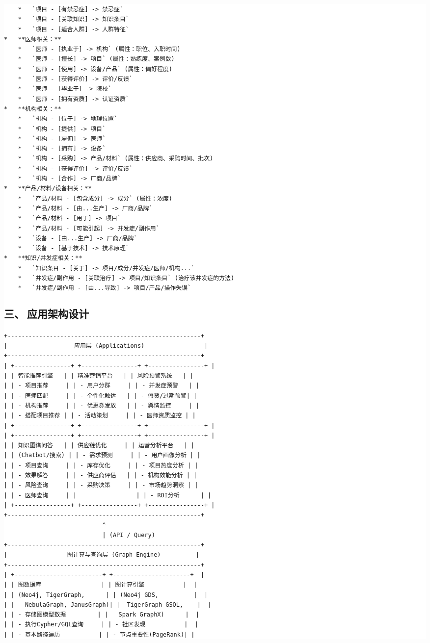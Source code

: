         *   `项目 - [有禁忌症] -> 禁忌症`
        *   `项目 - [关联知识] -> 知识条目`
        *   `项目 - [适合人群] -> 人群特征`
    *   **医师相关：**
        *   `医师 - [执业于] -> 机构` (属性：职位、入职时间)
        *   `医师 - [擅长] -> 项目` (属性：熟练度、案例数)
        *   `医师 - [使用] -> 设备/产品` (属性：偏好程度)
        *   `医师 - [获得评价] -> 评价/反馈`
        *   `医师 - [毕业于] -> 院校`
        *   `医师 - [拥有资质] -> 认证资质`
    *   **机构相关：**
        *   `机构 - [位于] -> 地理位置`
        *   `机构 - [提供] -> 项目`
        *   `机构 - [雇佣] -> 医师`
        *   `机构 - [拥有] -> 设备`
        *   `机构 - [采购] -> 产品/材料` (属性：供应商、采购时间、批次)
        *   `机构 - [获得评价] -> 评价/反馈`
        *   `机构 - [合作] -> 厂商/品牌`
    *   **产品/材料/设备相关：**
        *   `产品/材料 - [包含成分] -> 成分` (属性：浓度)
        *   `产品/材料 - [由...生产] -> 厂商/品牌`
        *   `产品/材料 - [用于] -> 项目`
        *   `产品/材料 - [可能引起] -> 并发症/副作用`
        *   `设备 - [由...生产] -> 厂商/品牌`
        *   `设备 - [基于技术] -> 技术原理`
    *   **知识/并发症相关：**
        *   `知识条目 - [关于] -> 项目/成分/并发症/医师/机构...`
        *   `并发症/副作用 - [关联治疗] -> 项目/知识条目` (治疗该并发症的方法)
        *   `并发症/副作用 - [由...导致] -> 项目/产品/操作失误`

## 三、 应用架构设计

```
+-------------------------------------------------------+
|                   应用层 (Applications)                 |
+-------------------------------------------------------+
| +----------------+ +----------------+ +----------------+ |
| | 智能推荐引擎   | | 精准营销平台   | | 风险预警系统   | |
| | - 项目推荐     | | - 用户分群     | | - 并发症预警   | |
| | - 医师匹配     | | - 个性化触达   | | - 假货/过期预警| |
| | - 机构推荐     | | - 优惠券发放   | | - 舆情监控     | |
| | - 搭配项目推荐 | | - 活动策划     | | - 医师资质监控 | |
| +----------------+ +----------------+ +----------------+ |
| +----------------+ +----------------+ +----------------+ |
| | 知识图谱问答   | | 供应链优化     | | 运营分析平台   | |
| | (Chatbot/搜索) | | - 需求预测     | | - 用户画像分析 | |
| | - 项目查询     | | - 库存优化     | | - 项目热度分析 | |
| | - 效果解答     | | - 供应商评估   | | - 机构效能分析 | |
| | - 风险查询     | | - 采购决策     | | - 市场趋势洞察 | |
| | - 医师查询     | |                 | | - ROI分析      | |
| +----------------+ +----------------+ +----------------+ |
+-------------------------------------------------------+
                            ^
                            | (API / Query)
+-------------------------------------------------------+
|                 图计算与查询层 (Graph Engine)          |
+-------------------------------------------------------+
| +-------------------------+ +----------------------+  |
| | 图数据库                 | | 图计算引擎           |  |
| | (Neo4j, TigerGraph,      | | (Neo4j GDS,          |  |
| |   NebulaGraph, JanusGraph)| |  TigerGraph GSQL,    |  |
| | - 存储图模型数据         | |   Spark GraphX)      |  |
| | - 执行Cypher/GQL查询     | | - 社区发现           |  |
| | - 基本路径遍历           | | - 节点重要性(PageRank)| |
```